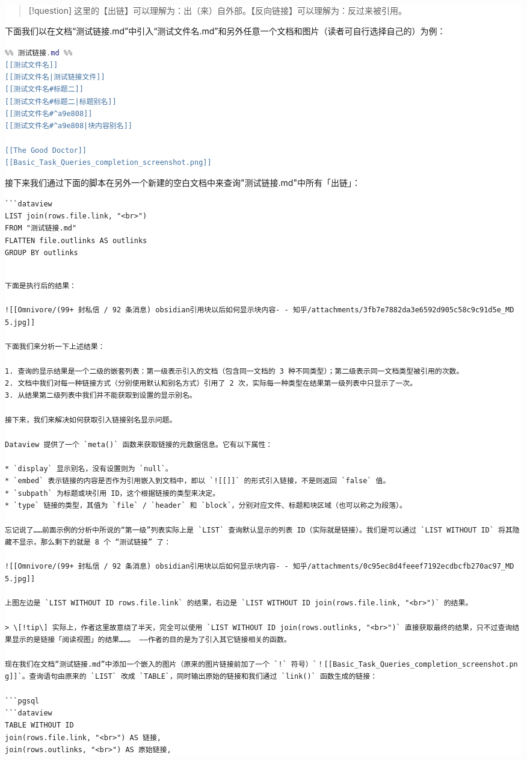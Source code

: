 > \[!question\] 这里的【出链】可以理解为：出（来）自外部。【反向链接】可以理解为：反过来被引用。

下面我们以在文档“测试链接.md”中引入“测试文件名.md”和另外任意一个文档和图片（读者可自行选择自己的）为例：

```lua
%% 测试链接.md %%
[[测试文件名]]
[[测试文件名|测试链接文件]]
[[测试文件名#标题二]]
[[测试文件名#标题二|标题别名]]
[[测试文件名#^a9e808]]
[[测试文件名#^a9e808|块内容别名]]

[[The Good Doctor]]
[[Basic_Task_Queries_completion_screenshot.png]]
```

接下来我们通过下面的脚本在另外一个新建的空白文档中来查询"测试链接.md"中所有「出链」：

```routeros
```dataview
LIST join(rows.file.link, "<br>")
FROM "测试链接.md"
FLATTEN file.outlinks AS outlinks
GROUP BY outlinks
```
```

下面是执行后的结果：

![[Omnivore/(99+ 封私信 / 92 条消息) obsidian引用块以后如何显示块内容- - 知乎/attachments/3fb7e7882da3e6592d905c58c9c91d5e_MD5.jpg]]

下面我们来分析一下上述结果：

1. 查询的显示结果是一个二级的嵌套列表：第一级表示引入的文档（包含同一文档的 3 种不同类型）；第二级表示同一文档类型被引用的次数。
2. 文档中我们对每一种链接方式（分别使用默认和别名方式）引用了 2 次，实际每一种类型在结果第一级列表中只显示了一次。
3. 从结果第二级列表中我们并不能获取到设置的显示别名。

接下来，我们来解决如何获取引入链接别名显示问题。

Dataview 提供了一个 `meta()` 函数来获取链接的元数据信息。它有以下属性：

* `display` 显示别名，没有设置则为 `null`。
* `embed` 表示链接的内容是否作为引用嵌入到文档中，即以 `![[]]` 的形式引入链接，不是则返回 `false` 值。
* `subpath` 为标题或块引用 ID，这个根据链接的类型来决定。
* `type` 链接的类型，其值为 `file` / `header` 和 `block`，分别对应文件、标题和块区域（也可以称之为段落）。

忘记说了……前面示例的分析中所说的“第一级”列表实际上是 `LIST` 查询默认显示的列表 ID（实际就是链接）。我们是可以通过 `LIST WITHOUT ID` 将其隐藏不显示，那么剩下的就是 8 个 “测试链接” 了：

![[Omnivore/(99+ 封私信 / 92 条消息) obsidian引用块以后如何显示块内容- - 知乎/attachments/0c95ec8d4feeef7192ecdbcfb270ac97_MD5.jpg]]

上图左边是 `LIST WITHOUT ID rows.file.link` 的结果，右边是 `LIST WITHOUT ID join(rows.file.link, "<br>")` 的结果。

> \[!tip\] 实际上，作者这里故意绕了半天，完全可以使用 `LIST WITHOUT ID join(rows.outlinks, "<br>")` 直接获取最终的结果，只不过查询结果显示的是链接「阅读视图」的结果……。 ——作者的目的是为了引入其它链接相关的函数。

现在我们在文档“测试链接.md”中添加一个嵌入的图片（原来的图片链接前加了一个 `!` 符号）`！[[Basic_Task_Queries_completion_screenshot.png]]`。查询语句由原来的 `LIST` 改成 `TABLE`，同时输出原始的链接和我们通过 `link()` 函数生成的链接：

```pgsql
```dataview
TABLE WITHOUT ID
join(rows.file.link, "<br>") AS 链接,
join(rows.outlinks, "<br>") AS 原始链接,
```